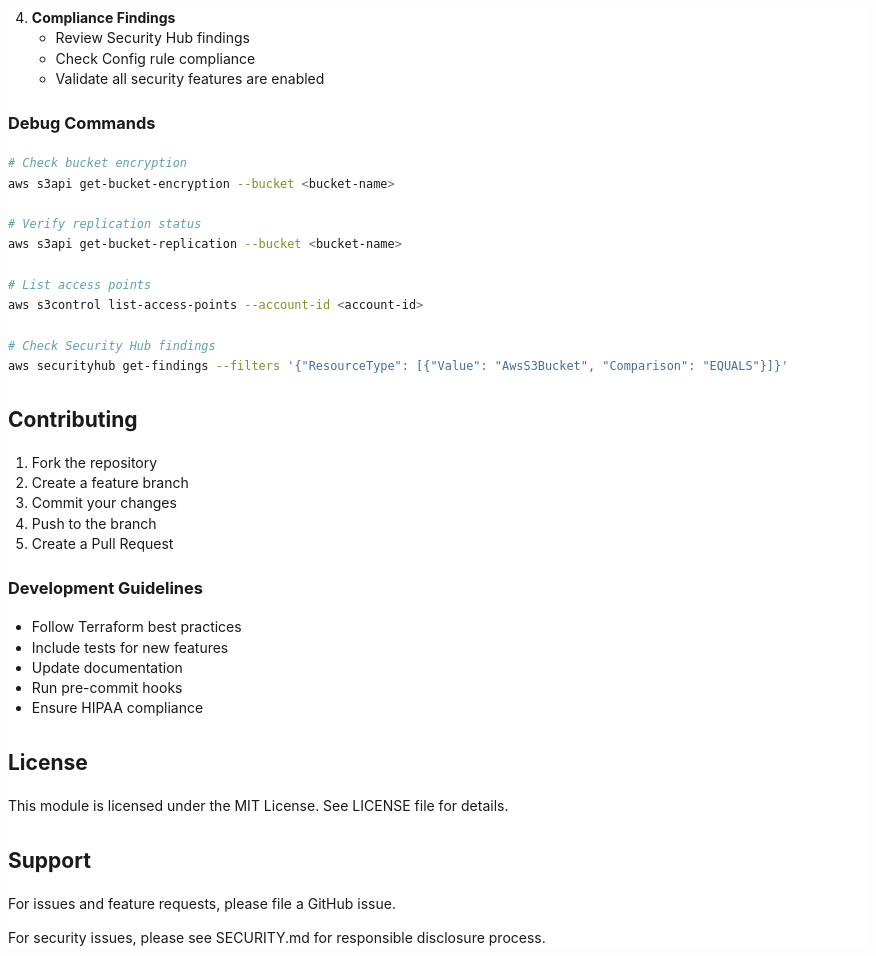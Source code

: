 4. **Compliance Findings**
   - Review Security Hub findings
   - Check Config rule compliance
   - Validate all security features are enabled

### Debug Commands

```bash
# Check bucket encryption
aws s3api get-bucket-encryption --bucket <bucket-name>

# Verify replication status
aws s3api get-bucket-replication --bucket <bucket-name>

# List access points
aws s3control list-access-points --account-id <account-id>

# Check Security Hub findings
aws securityhub get-findings --filters '{"ResourceType": [{"Value": "AwsS3Bucket", "Comparison": "EQUALS"}]}'
```

## Contributing

1. Fork the repository
2. Create a feature branch
3. Commit your changes
4. Push to the branch
5. Create a Pull Request

### Development Guidelines

- Follow Terraform best practices
- Include tests for new features
- Update documentation
- Run pre-commit hooks
- Ensure HIPAA compliance

## License

This module is licensed under the MIT License. See LICENSE file for details.

## Support

For issues and feature requests, please file a GitHub issue.

For security issues, please see SECURITY.md for responsible disclosure process.